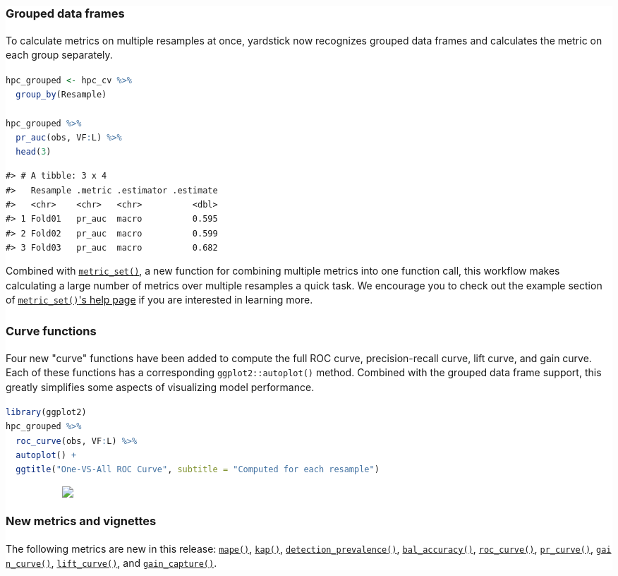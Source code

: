 ### Grouped data frames

To calculate metrics on multiple resamples at once, yardstick now recognizes 
grouped data frames and calculates the metric on each group separately.


```r
hpc_grouped <- hpc_cv %>%
  group_by(Resample)

hpc_grouped %>%
  pr_auc(obs, VF:L) %>%
  head(3)
```

```
#> # A tibble: 3 x 4
#>   Resample .metric .estimator .estimate
#>   <chr>    <chr>   <chr>          <dbl>
#> 1 Fold01   pr_auc  macro          0.595
#> 2 Fold02   pr_auc  macro          0.599
#> 3 Fold03   pr_auc  macro          0.682
```

Combined with [`metric_set()`](https://tidymodels.github.io/yardstick/reference/metric_set.html), a new function for combining multiple metrics into one function call, this workflow makes calculating a large number of metrics over multiple resamples a quick task. We encourage you to check out the example section of [`metric_set()`'s help page](https://tidymodels.github.io/yardstick/reference/metric_set.html) if you are interested in learning more.

### Curve functions

Four new "curve" functions have been added to compute the full ROC curve, precision-recall curve, lift curve, and gain curve. Each of these functions has a corresponding `ggplot2::autoplot()` method. Combined with the grouped data frame support, this greatly simplifies some aspects of visualizing model performance.


```r
library(ggplot2)
hpc_grouped %>%
  roc_curve(obs, VF:L) %>%
  autoplot() +
  ggtitle("One-VS-All ROC Curve", subtitle = "Computed for each resample")
```

<img src="/articles/2018-11-tidymodels-updates_files/figure-html/unnamed-chunk-4-1.png" width="700px" style="display: block; margin: auto;" />

### New metrics and vignettes

The following metrics are new in this release: [`mape()`](https://tidymodels.github.io/yardstick/reference/mape.html), [`kap()`](https://tidymodels.github.io/yardstick/reference/kap.html), [`detection_prevalence()`](https://tidymodels.github.io/yardstick/reference/detection_prevalence.html), [`bal_accuracy()`](https://tidymodels.github.io/yardstick/reference/bal_accuracy.html), [`roc_curve()`](https://tidymodels.github.io/yardstick/reference/roc_curve.html), [`pr_curve()`](https://tidymodels.github.io/yardstick/reference/pr_curve.html), [`gain_curve()`](https://tidymodels.github.io/yardstick/reference/gain_curve.html), [`lift_curve()`](https://tidymodels.github.io/yardstick/reference/lift_curve.html), and [`gain_capture()`](https://tidymodels.github.io/yardstick/reference/gain_capture.html).
